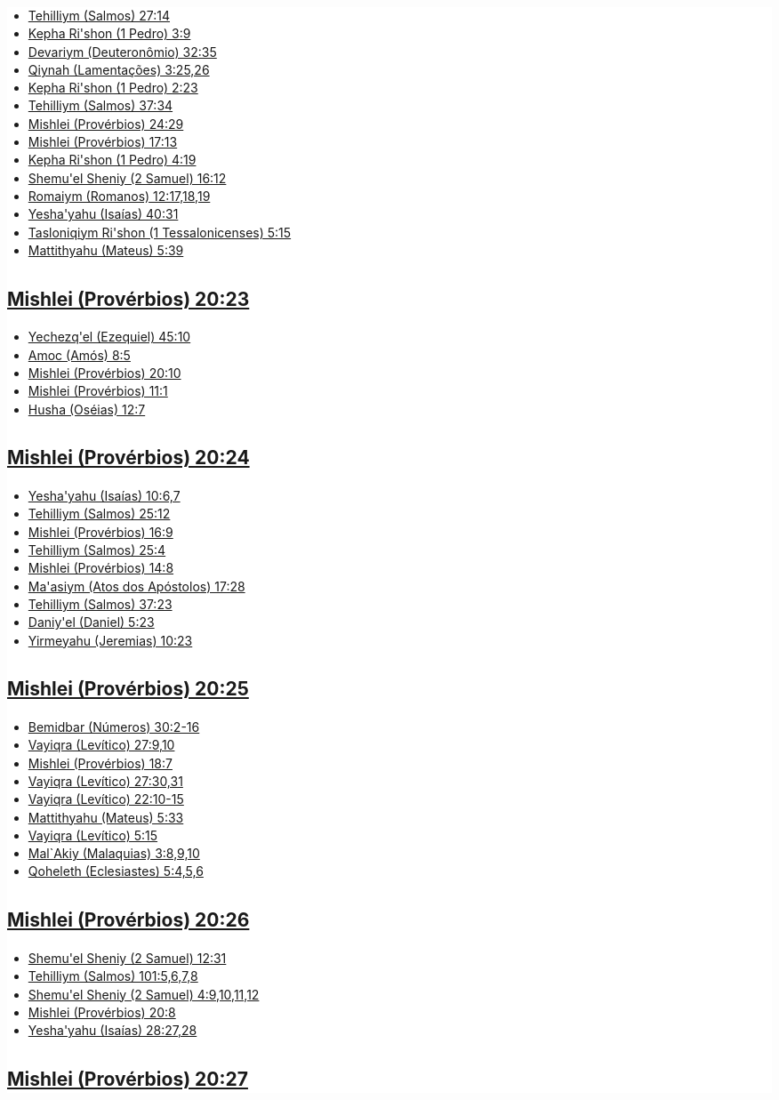 - [Tehilliym (Salmos) 27:14](https://bible.ozzuu.com/pt_yah/Psa/27#14)
- [Kepha Ri'shon (1 Pedro) 3:9](https://bible.ozzuu.com/pt_yah/1Pe/3#9)
- [Devariym (Deuteronômio) 32:35](https://bible.ozzuu.com/pt_yah/Deu/32#35)
- [Qiynah (Lamentações) 3:25,26](https://bible.ozzuu.com/pt_yah/Lam/3#25)
- [Kepha Ri'shon (1 Pedro) 2:23](https://bible.ozzuu.com/pt_yah/1Pe/2#23)
- [Tehilliym (Salmos) 37:34](https://bible.ozzuu.com/pt_yah/Psa/37#34)
- [Mishlei (Provérbios) 24:29](https://bible.ozzuu.com/pt_yah/Pro/24#29)
- [Mishlei (Provérbios) 17:13](https://bible.ozzuu.com/pt_yah/Pro/17#13)
- [Kepha Ri'shon (1 Pedro) 4:19](https://bible.ozzuu.com/pt_yah/1Pe/4#19)
- [Shemu'el Sheniy (2 Samuel) 16:12](https://bible.ozzuu.com/pt_yah/2Sm/16#12)
- [Romaiym (Romanos) 12:17,18,19](https://bible.ozzuu.com/pt_yah/Rom/12#17)
- [Yesha'yahu (Isaías) 40:31](https://bible.ozzuu.com/pt_yah/Isa/40#31)
- [Tasloniqiym Ri'shon (1 Tessalonicenses) 5:15](https://bible.ozzuu.com/pt_yah/1Th/5#15)
- [Mattithyahu (Mateus) 5:39](https://bible.ozzuu.com/pt_yah/Mat/5#39)
<h2 id="23"><a href="https://bible.ozzuu.com/pt_yah/Pro/20#23" target="_blank">Mishlei (Provérbios) 20:23</a></h2>

- [Yechezq'el (Ezequiel) 45:10](https://bible.ozzuu.com/pt_yah/Eze/45#10)
- [Amoc (Amós) 8:5](https://bible.ozzuu.com/pt_yah/Am/8#5)
- [Mishlei (Provérbios) 20:10](https://bible.ozzuu.com/pt_yah/Pro/20#10)
- [Mishlei (Provérbios) 11:1](https://bible.ozzuu.com/pt_yah/Pro/11#1)
- [Husha (Oséias) 12:7](https://bible.ozzuu.com/pt_yah/Hos/12#7)
<h2 id="24"><a href="https://bible.ozzuu.com/pt_yah/Pro/20#24" target="_blank">Mishlei (Provérbios) 20:24</a></h2>

- [Yesha'yahu (Isaías) 10:6,7](https://bible.ozzuu.com/pt_yah/Isa/10#6)
- [Tehilliym (Salmos) 25:12](https://bible.ozzuu.com/pt_yah/Psa/25#12)
- [Mishlei (Provérbios) 16:9](https://bible.ozzuu.com/pt_yah/Pro/16#9)
- [Tehilliym (Salmos) 25:4](https://bible.ozzuu.com/pt_yah/Psa/25#4)
- [Mishlei (Provérbios) 14:8](https://bible.ozzuu.com/pt_yah/Pro/14#8)
- [Ma'asiym (Atos dos Apóstolos) 17:28](https://bible.ozzuu.com/pt_yah/Act/17#28)
- [Tehilliym (Salmos) 37:23](https://bible.ozzuu.com/pt_yah/Psa/37#23)
- [Daniy'el (Daniel) 5:23](https://bible.ozzuu.com/pt_yah/Dan/5#23)
- [Yirmeyahu (Jeremias) 10:23](https://bible.ozzuu.com/pt_yah/Jer/10#23)
<h2 id="25"><a href="https://bible.ozzuu.com/pt_yah/Pro/20#25" target="_blank">Mishlei (Provérbios) 20:25</a></h2>

- [Bemidbar (Números) 30:2-16](https://bible.ozzuu.com/pt_yah/Num/30#2)
- [Vayiqra (Levítico) 27:9,10](https://bible.ozzuu.com/pt_yah/Lev/27#9)
- [Mishlei (Provérbios) 18:7](https://bible.ozzuu.com/pt_yah/Pro/18#7)
- [Vayiqra (Levítico) 27:30,31](https://bible.ozzuu.com/pt_yah/Lev/27#30)
- [Vayiqra (Levítico) 22:10-15](https://bible.ozzuu.com/pt_yah/Lev/22#10)
- [Mattithyahu (Mateus) 5:33](https://bible.ozzuu.com/pt_yah/Mat/5#33)
- [Vayiqra (Levítico) 5:15](https://bible.ozzuu.com/pt_yah/Lev/5#15)
- [Mal`Akiy (Malaquias) 3:8,9,10](https://bible.ozzuu.com/pt_yah/Mal/3#8)
- [Qoheleth (Eclesiastes) 5:4,5,6](https://bible.ozzuu.com/pt_yah/Ecc/5#4)
<h2 id="26"><a href="https://bible.ozzuu.com/pt_yah/Pro/20#26" target="_blank">Mishlei (Provérbios) 20:26</a></h2>

- [Shemu'el Sheniy (2 Samuel) 12:31](https://bible.ozzuu.com/pt_yah/2Sm/12#31)
- [Tehilliym (Salmos) 101:5,6,7,8](https://bible.ozzuu.com/pt_yah/Psa/101#5)
- [Shemu'el Sheniy (2 Samuel) 4:9,10,11,12](https://bible.ozzuu.com/pt_yah/2Sm/4#9)
- [Mishlei (Provérbios) 20:8](https://bible.ozzuu.com/pt_yah/Pro/20#8)
- [Yesha'yahu (Isaías) 28:27,28](https://bible.ozzuu.com/pt_yah/Isa/28#27)
<h2 id="27"><a href="https://bible.ozzuu.com/pt_yah/Pro/20#27" target="_blank">Mishlei (Provérbios) 20:27</a></h2>
